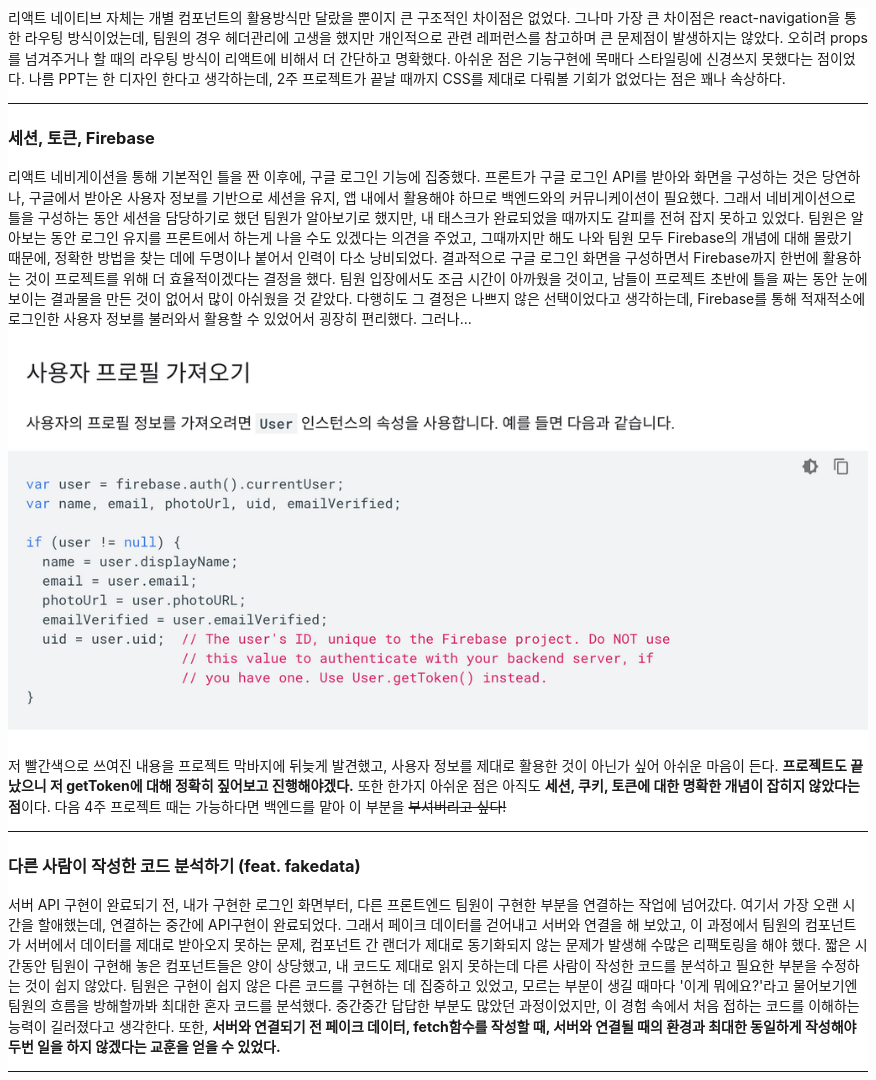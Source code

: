 리액트 네이티브 자체는 개별 컴포넌트의 활용방식만 달랐을 뿐이지 큰 구조적인 차이점은 없었다. 그나마 가장 큰 차이점은 react-navigation을 통한 라우팅 방식이었는데, 팀원의 경우 헤더관리에 고생을 했지만 개인적으로 관련 레퍼런스를 참고하며 큰 문제점이 발생하지는 않았다. 오히려 props를 넘겨주거나 할 때의 라우팅 방식이 리액트에 비해서 더 간단하고 명확했다. 아쉬운 점은 기능구현에 목매다 스타일링에 신경쓰지 못했다는 점이었다. 나름 PPT는 한 디자인 한다고 생각하는데, 2주 프로젝트가 끝날 때까지 CSS를 제대로 다뤄볼 기회가 없었다는 점은 꽤나 속상하다.

---

### 세션, 토큰, Firebase

리액트 네비게이션을 통해 기본적인 틀을 짠 이후에, 구글 로그인 기능에 집중했다. 프론트가 구글 로그인 API를 받아와 화면을 구성하는 것은 당연하나, 구글에서 받아온 사용자 정보를 기반으로 세션을 유지, 앱 내에서 활용해야 하므로 백엔드와의 커뮤니케이션이 필요했다. 그래서 네비게이션으로 틀을 구성하는 동안 세션을 담당하기로 했던 팀원가 알아보기로 했지만, 내 태스크가 완료되었을 때까지도 갈피를 전혀 잡지 못하고 있었다. 팀원은 알아보는 동안 로그인 유지를 프론트에서 하는게 나을 수도 있겠다는 의견을 주었고, 그때까지만 해도 나와 팀원 모두 Firebase의 개념에 대해 몰랐기 때문에, 정확한 방법을 찾는 데에 두명이나 붙어서 인력이 다소 낭비되었다. 
결과적으로 구글 로그인 화면을 구성하면서 Firebase까지 한번에 활용하는 것이 프로젝트를 위해 더 효율적이겠다는 결정을 했다. 팀원 입장에서도 조금 시간이 아까웠을 것이고, 남들이 프로젝트 초반에 틀을 짜는 동안 눈에 보이는 결과물을 만든 것이 없어서 많이 아쉬웠을 것 같았다. 다행히도 그 결정은 나쁘지 않은 선택이었다고 생각하는데, Firebase를 통해 적재적소에 로그인한 사용자 정보를 불러와서 활용할 수 있었어서 굉장히 편리했다. 그러나...

![firebase](./images/firebase-docs.png)

저 빨간색으로 쓰여진 내용을 프로젝트 막바지에 뒤늦게 발견했고, 사용자 정보를 제대로 활용한 것이 아닌가 싶어 아쉬운 마음이 든다. **프로젝트도 끝났으니 저 getToken에 대해 정확히 짚어보고 진행해야겠다.** 또한 한가지 아쉬운 점은 아직도 **세션, 쿠키, 토큰에 대한 명확한 개념이 잡히지 않았다는 점**이다. 다음 4주 프로젝트 때는 가능하다면 백엔드를 맡아 이 부분을 ~~부셔버리고 싶다!~~

---

### 다른 사람이 작성한 코드 분석하기 (feat. fakedata)

서버 API 구현이 완료되기 전, 내가 구현한 로그인 화면부터, 다른 프론트엔드 팀원이 구현한 부분을 연결하는 작업에 넘어갔다. 여기서 가장 오랜 시간을 할애했는데, 연결하는 중간에 API구현이 완료되었다. 그래서 페이크 데이터를 걷어내고 서버와 연결을 해 보았고, 이 과정에서 팀원의 컴포넌트가 서버에서 데이터를 제대로 받아오지 못하는 문제, 컴포넌트 간 랜더가 제대로 동기화되지 않는 문제가 발생해 수많은 리팩토링을 해야 했다. 짧은 시간동안 팀원이 구현해 놓은 컴포넌트들은 양이 상당했고, 내 코드도 제대로 읽지 못하는데 다른 사람이 작성한 코드를 분석하고 필요한 부분을 수정하는 것이 쉽지 않았다. 팀원은 구현이 쉽지 않은 다른 코드를 구현하는 데 집중하고 있었고, 모르는 부분이 생길 때마다 '이게 뭐에요?'라고 물어보기엔 팀원의 흐름을 방해할까봐 최대한 혼자 코드를 분석했다. 중간중간 답답한 부분도 많았던 과정이었지만, 이 경험 속에서 처음 접하는 코드를 이해하는 능력이 길러졌다고 생각한다. 또한, **서버와 연결되기 전 페이크 데이터, fetch함수를 작성할 때, 서버와 연결될 때의 환경과 최대한 동일하게 작성해야 두번 일을 하지 않겠다는 교훈을 얻을 수 있었다.**

---